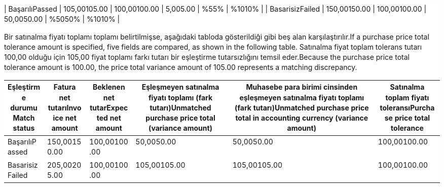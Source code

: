 | <span data-ttu-id="b93f5-191">Başarılı</span><span class="sxs-lookup"><span data-stu-id="b93f5-191">Passed</span></span>       | <span data-ttu-id="b93f5-192">105,00</span><span class="sxs-lookup"><span data-stu-id="b93f5-192">105.00</span></span>             | <span data-ttu-id="b93f5-193">100,00</span><span class="sxs-lookup"><span data-stu-id="b93f5-193">100.00</span></span>              | <span data-ttu-id="b93f5-194">5,00</span><span class="sxs-lookup"><span data-stu-id="b93f5-194">5.00</span></span>                                             | <span data-ttu-id="b93f5-195">%5</span><span class="sxs-lookup"><span data-stu-id="b93f5-195">5%</span></span>                                                              | <span data-ttu-id="b93f5-196">%10</span><span class="sxs-lookup"><span data-stu-id="b93f5-196">10%</span></span>                                    |
| <span data-ttu-id="b93f5-197">Basarisiz</span><span class="sxs-lookup"><span data-stu-id="b93f5-197">Failed</span></span>       | <span data-ttu-id="b93f5-198">150,00</span><span class="sxs-lookup"><span data-stu-id="b93f5-198">150.00</span></span>             | <span data-ttu-id="b93f5-199">100,00</span><span class="sxs-lookup"><span data-stu-id="b93f5-199">100.00</span></span>              | <span data-ttu-id="b93f5-200">50,00</span><span class="sxs-lookup"><span data-stu-id="b93f5-200">50.00</span></span>                                            | <span data-ttu-id="b93f5-201">%50</span><span class="sxs-lookup"><span data-stu-id="b93f5-201">50%</span></span>                                                             | <span data-ttu-id="b93f5-202">%10</span><span class="sxs-lookup"><span data-stu-id="b93f5-202">10%</span></span>                                    |

<span data-ttu-id="b93f5-203">Bir satınalma fiyatı toplamı toplamı belirtilmişse, aşağıdaki tabloda gösterildiği gibi beş alan karşılaştırılır.</span><span class="sxs-lookup"><span data-stu-id="b93f5-203">If a purchase price total tolerance amount is specified, five fields are compared, as shown in the following table.</span></span> <span data-ttu-id="b93f5-204">Satınalma fiyat toplam tolerans tutarı 100,00 olduğu için 105,00 fiyat toplamı farkı tutarı bir eşleştirme tutarsızlığını temsil eder.</span><span class="sxs-lookup"><span data-stu-id="b93f5-204">Because the purchase price total tolerance amount is 100.00, the price total variance amount of 105.00 represents a matching discrepancy.</span></span>

| <span data-ttu-id="b93f5-205">Eşleştirme durumu</span><span class="sxs-lookup"><span data-stu-id="b93f5-205">Match status</span></span> | <span data-ttu-id="b93f5-206">Fatura net tutarı</span><span class="sxs-lookup"><span data-stu-id="b93f5-206">Invoice net amount</span></span> | <span data-ttu-id="b93f5-207">Beklenen net tutar</span><span class="sxs-lookup"><span data-stu-id="b93f5-207">Expected net amount</span></span> | <span data-ttu-id="b93f5-208">Eşleşmeyen satınalma fiyatı toplamı (fark tutarı)</span><span class="sxs-lookup"><span data-stu-id="b93f5-208">Unmatched purchase price total (variance amount)</span></span> | <span data-ttu-id="b93f5-209">Muhasebe para birimi cinsinden eşleşmeyen satınalma fiyatı toplamı (fark tutarı)</span><span class="sxs-lookup"><span data-stu-id="b93f5-209">Unmatched purchase price total in accounting currency (variance amount)</span></span> | <span data-ttu-id="b93f5-210">Satınalma toplam fiyatı toleransı</span><span class="sxs-lookup"><span data-stu-id="b93f5-210">Purchase price total tolerance</span></span> |
|--------------|--------------------|---------------------|--------------------------------------------------|-------------------------------------------------------------------------|--------------------------------|
| <span data-ttu-id="b93f5-211">Başarılı</span><span class="sxs-lookup"><span data-stu-id="b93f5-211">Passed</span></span>       | <span data-ttu-id="b93f5-212">150,00</span><span class="sxs-lookup"><span data-stu-id="b93f5-212">150.00</span></span>             | <span data-ttu-id="b93f5-213">100,00</span><span class="sxs-lookup"><span data-stu-id="b93f5-213">100.00</span></span>              | <span data-ttu-id="b93f5-214">50,00</span><span class="sxs-lookup"><span data-stu-id="b93f5-214">50.00</span></span>                                            | <span data-ttu-id="b93f5-215">50,00</span><span class="sxs-lookup"><span data-stu-id="b93f5-215">50.00</span></span>                                                                   | <span data-ttu-id="b93f5-216">100,00</span><span class="sxs-lookup"><span data-stu-id="b93f5-216">100.00</span></span>                         |
| <span data-ttu-id="b93f5-217">Basarisiz</span><span class="sxs-lookup"><span data-stu-id="b93f5-217">Failed</span></span>       | <span data-ttu-id="b93f5-218">205,00</span><span class="sxs-lookup"><span data-stu-id="b93f5-218">205.00</span></span>             | <span data-ttu-id="b93f5-219">100,00</span><span class="sxs-lookup"><span data-stu-id="b93f5-219">100.00</span></span>              | <span data-ttu-id="b93f5-220">105,00</span><span class="sxs-lookup"><span data-stu-id="b93f5-220">105.00</span></span>                                           | <span data-ttu-id="b93f5-221">105,00</span><span class="sxs-lookup"><span data-stu-id="b93f5-221">105.00</span></span>                                                                  | <span data-ttu-id="b93f5-222">100,00</span><span class="sxs-lookup"><span data-stu-id="b93f5-222">100.00</span></span>                         |
